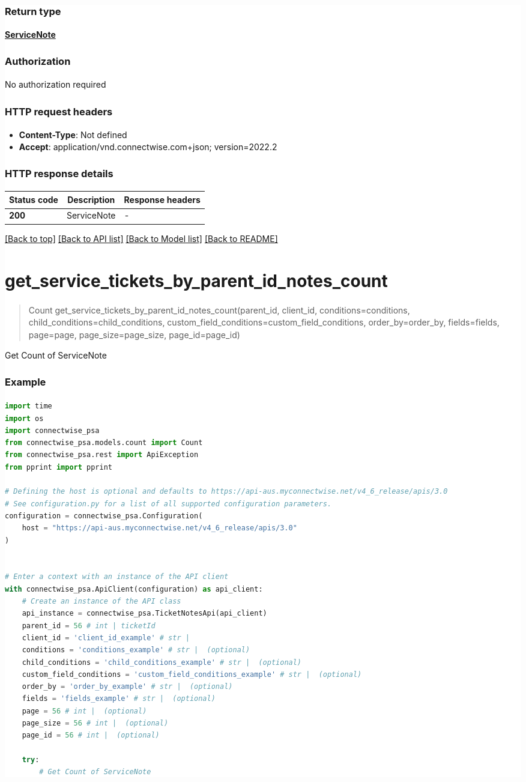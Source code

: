### Return type

[**ServiceNote**](ServiceNote.md)

### Authorization

No authorization required

### HTTP request headers

 - **Content-Type**: Not defined
 - **Accept**: application/vnd.connectwise.com+json; version=2022.2

### HTTP response details
| Status code | Description | Response headers |
|-------------|-------------|------------------|
**200** | ServiceNote |  -  |

[[Back to top]](#) [[Back to API list]](../README.md#documentation-for-api-endpoints) [[Back to Model list]](../README.md#documentation-for-models) [[Back to README]](../README.md)

# **get_service_tickets_by_parent_id_notes_count**
> Count get_service_tickets_by_parent_id_notes_count(parent_id, client_id, conditions=conditions, child_conditions=child_conditions, custom_field_conditions=custom_field_conditions, order_by=order_by, fields=fields, page=page, page_size=page_size, page_id=page_id)

Get Count of ServiceNote

### Example

```python
import time
import os
import connectwise_psa
from connectwise_psa.models.count import Count
from connectwise_psa.rest import ApiException
from pprint import pprint

# Defining the host is optional and defaults to https://api-aus.myconnectwise.net/v4_6_release/apis/3.0
# See configuration.py for a list of all supported configuration parameters.
configuration = connectwise_psa.Configuration(
    host = "https://api-aus.myconnectwise.net/v4_6_release/apis/3.0"
)


# Enter a context with an instance of the API client
with connectwise_psa.ApiClient(configuration) as api_client:
    # Create an instance of the API class
    api_instance = connectwise_psa.TicketNotesApi(api_client)
    parent_id = 56 # int | ticketId
    client_id = 'client_id_example' # str | 
    conditions = 'conditions_example' # str |  (optional)
    child_conditions = 'child_conditions_example' # str |  (optional)
    custom_field_conditions = 'custom_field_conditions_example' # str |  (optional)
    order_by = 'order_by_example' # str |  (optional)
    fields = 'fields_example' # str |  (optional)
    page = 56 # int |  (optional)
    page_size = 56 # int |  (optional)
    page_id = 56 # int |  (optional)

    try:
        # Get Count of ServiceNote
```